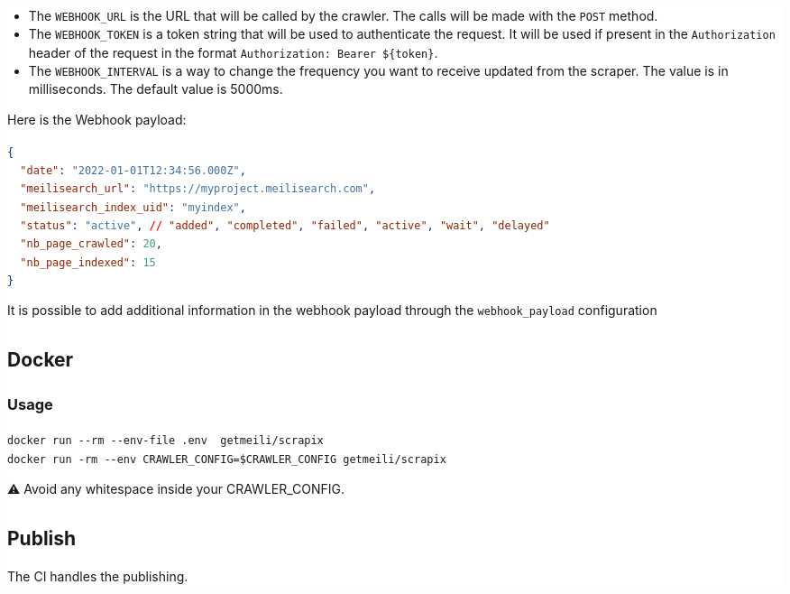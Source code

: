 - The `WEBHOOK_URL` is the URL that will be called by the crawler. The calls will be made with the `POST` method.
- The `WEBHOOK_TOKEN` is a token string that will be used to authenticate the request. It will be used if present in the `Authorization` header of the request in the format `Authorization: Bearer ${token}`.
- The `WEBHOOK_INTERVAL` is a way to change the frequency you want to receive updated from the scraper. The value is in milliseconds. The default value is 5000ms.

Here is the Webhook payload:

```json
{
  "date": "2022-01-01T12:34:56.000Z",
  "meilisearch_url": "https://myproject.meilisearch.com",
  "meilisearch_index_uid": "myindex",
  "status": "active", // "added", "completed", "failed", "active", "wait", "delayed"
  "nb_page_crawled": 20,
  "nb_page_indexed": 15
}
```

It is possible to add additional information in the webhook payload through the `webhook_payload` configuration

## Docker

### Usage

```
docker run --rm --env-file .env  getmeili/scrapix
docker run -rm --env CRAWLER_CONFIG=$CRAWLER_CONFIG getmeili/scrapix
```

⚠️ Avoid any whitespace inside your CRAWLER_CONFIG.

## Publish

The CI handles the publishing.
